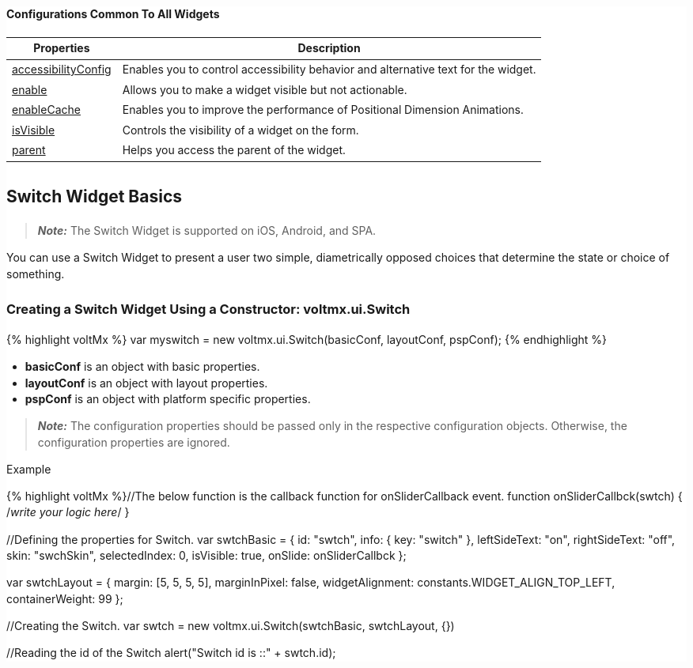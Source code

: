 #### Configurations Common To All Widgets

| Properties | Description |
| --- | --- |
| [accessibilityConfig](Switch_Properties.html#accessibilityConfig) | Enables you to control accessibility behavior and alternative text for the widget. |
| [enable](Switch_Properties.html#enable) | Allows you to make a widget visible but not actionable. |
| [enableCache](Switch_Properties.html#enableCa) | Enables you to improve the performance of Positional Dimension Animations. |
| [isVisible](Switch_Properties.html#isVisibl) | Controls the visibility of a widget on the form. |
| [parent](Switch_Properties.html#parent) | Helps you access the parent of the widget. |

Switch Widget Basics
--------------------

> **_Note:_** The Switch Widget is supported on iOS, Android, and SPA.

You can use a Switch Widget to present a user two simple, diametrically opposed choices that determine the state or choice of something.

### Creating a Switch Widget Using a Constructor: voltmx.ui.Switch

{% highlight voltMx %}
var myswitch = new voltmx.ui.Switch(basicConf, layoutConf, pspConf);
{% endhighlight %}

*   **basicConf** is an object with basic properties.
*   **layoutConf** is an object with layout properties.
*   **pspConf** is an object with platform specific properties.

> **_Note:_** The configuration properties should be passed only in the respective configuration objects. Otherwise, the configuration properties are ignored.

Example

{% highlight voltMx %}//The below function is the callback function for onSliderCallback event. 
function onSliderCallbck(swtch) {
    /*write your logic here*/
}

//Defining the properties for Switch.
var swtchBasic = {
    id: "swtch",
    info: {
        key: "switch"
    },
    leftSideText: "on",
    rightSideText: "off",
    skin: "swchSkin",
    selectedIndex: 0,
    isVisible: true,
    onSlide: onSliderCallbck
};

var swtchLayout = {
    margin: [5, 5, 5, 5],
    marginInPixel: false,
    widgetAlignment: constants.WIDGET_ALIGN_TOP_LEFT,
    containerWeight: 99
};

//Creating the Switch.
var swtch = new voltmx.ui.Switch(swtchBasic, swtchLayout, {})

//Reading the id of the Switch
alert("Switch id is ::" + swtch.id);